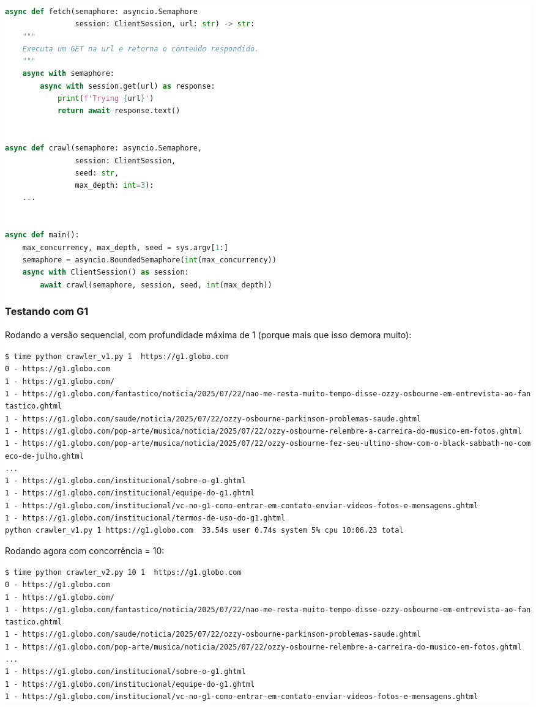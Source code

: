 
``` python
async def fetch(semaphore: asyncio.Semaphore
                session: ClientSession, url: str) -> str:
    """
    Executa um GET na url e retorna o conteúdo respondido.
    """
    async with semaphore:
        async with session.get(url) as response:
            print(f'Trying {url}')
            return await response.text()


async def crawl(semaphore: asyncio.Semaphore,
                session: ClientSession,
                seed: str,
                max_depth: int=3):
    ...


async def main():
    max_concurrency, max_depth, seed = sys.argv[1:]
    semaphore = asyncio.BoundedSemaphore(int(max_concurrency))
    async with ClientSession() as session:
        await crawl(semaphore, session, seed, int(max_depth))

```

### Testando com G1

Rodando a versão sequencial, com profundidade máxima de 1 (porque mais que isso demora muito):
```
$ time python crawler_v1.py 1  https://g1.globo.com
0 - https://g1.globo.com
1 - https://g1.globo.com/
1 - https://g1.globo.com/fantastico/noticia/2025/07/22/nao-me-resta-muito-tempo-disse-ozzy-osbourne-em-entrevista-ao-fantastico.ghtml
1 - https://g1.globo.com/saude/noticia/2025/07/22/ozzy-osbourne-parkinson-problemas-saude.ghtml
1 - https://g1.globo.com/pop-arte/musica/noticia/2025/07/22/ozzy-osbourne-relembre-a-carreira-do-musico-em-fotos.ghtml
1 - https://g1.globo.com/pop-arte/musica/noticia/2025/07/22/ozzy-osbourne-fez-seu-ultimo-show-com-o-black-sabbath-no-comeco-de-julho.ghtml
...
1 - https://g1.globo.com/institucional/sobre-o-g1.ghtml
1 - https://g1.globo.com/institucional/equipe-do-g1.ghtml
1 - https://g1.globo.com/institucional/vc-no-g1-como-entrar-em-contato-enviar-videos-fotos-e-mensagens.ghtml
1 - https://g1.globo.com/institucional/termos-de-uso-do-g1.ghtml
python crawler_v1.py 1 https://g1.globo.com  33.54s user 0.74s system 5% cpu 10:06.23 total
```

Rodando agora com concorrência = 10:
```
$ time python crawler_v2.py 10 1  https://g1.globo.com
0 - https://g1.globo.com
1 - https://g1.globo.com/
1 - https://g1.globo.com/fantastico/noticia/2025/07/22/nao-me-resta-muito-tempo-disse-ozzy-osbourne-em-entrevista-ao-fantastico.ghtml
1 - https://g1.globo.com/saude/noticia/2025/07/22/ozzy-osbourne-parkinson-problemas-saude.ghtml
1 - https://g1.globo.com/pop-arte/musica/noticia/2025/07/22/ozzy-osbourne-relembre-a-carreira-do-musico-em-fotos.ghtml
...
1 - https://g1.globo.com/institucional/sobre-o-g1.ghtml
1 - https://g1.globo.com/institucional/equipe-do-g1.ghtml
1 - https://g1.globo.com/institucional/vc-no-g1-como-entrar-em-contato-enviar-videos-fotos-e-mensagens.ghtml
```